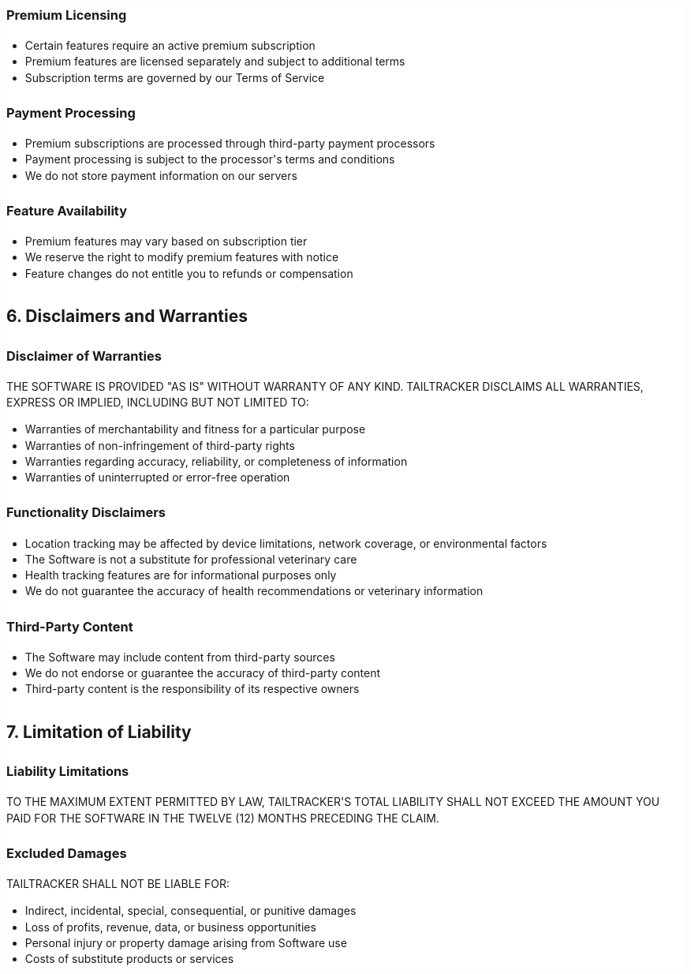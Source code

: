 ### Premium Licensing
- Certain features require an active premium subscription
- Premium features are licensed separately and subject to additional terms
- Subscription terms are governed by our Terms of Service

### Payment Processing
- Premium subscriptions are processed through third-party payment processors
- Payment processing is subject to the processor's terms and conditions
- We do not store payment information on our servers

### Feature Availability
- Premium features may vary based on subscription tier
- We reserve the right to modify premium features with notice
- Feature changes do not entitle you to refunds or compensation

## 6. Disclaimers and Warranties

### Disclaimer of Warranties
THE SOFTWARE IS PROVIDED "AS IS" WITHOUT WARRANTY OF ANY KIND. TAILTRACKER DISCLAIMS ALL WARRANTIES, EXPRESS OR IMPLIED, INCLUDING BUT NOT LIMITED TO:

- Warranties of merchantability and fitness for a particular purpose
- Warranties of non-infringement of third-party rights
- Warranties regarding accuracy, reliability, or completeness of information
- Warranties of uninterrupted or error-free operation

### Functionality Disclaimers
- Location tracking may be affected by device limitations, network coverage, or environmental factors
- The Software is not a substitute for professional veterinary care
- Health tracking features are for informational purposes only
- We do not guarantee the accuracy of health recommendations or veterinary information

### Third-Party Content
- The Software may include content from third-party sources
- We do not endorse or guarantee the accuracy of third-party content
- Third-party content is the responsibility of its respective owners

## 7. Limitation of Liability

### Liability Limitations
TO THE MAXIMUM EXTENT PERMITTED BY LAW, TAILTRACKER'S TOTAL LIABILITY SHALL NOT EXCEED THE AMOUNT YOU PAID FOR THE SOFTWARE IN THE TWELVE (12) MONTHS PRECEDING THE CLAIM.

### Excluded Damages
TAILTRACKER SHALL NOT BE LIABLE FOR:
- Indirect, incidental, special, consequential, or punitive damages
- Loss of profits, revenue, data, or business opportunities
- Personal injury or property damage arising from Software use
- Costs of substitute products or services
